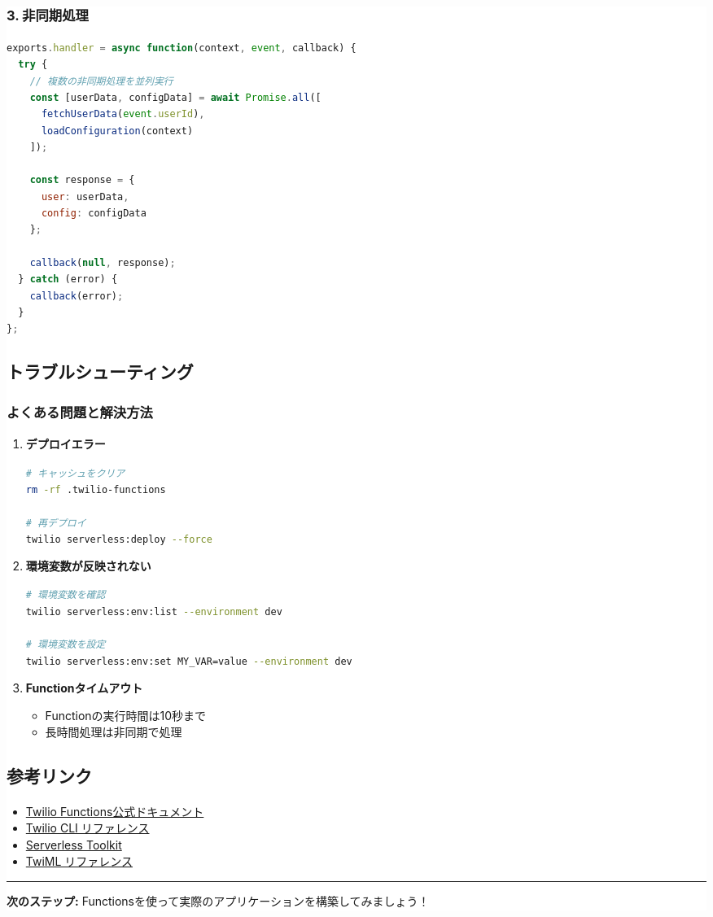 ### 3. 非同期処理

```javascript
exports.handler = async function(context, event, callback) {
  try {
    // 複数の非同期処理を並列実行
    const [userData, configData] = await Promise.all([
      fetchUserData(event.userId),
      loadConfiguration(context)
    ]);

    const response = {
      user: userData,
      config: configData
    };

    callback(null, response);
  } catch (error) {
    callback(error);
  }
};
```

## トラブルシューティング

### よくある問題と解決方法

1. **デプロイエラー**
   ```bash
   # キャッシュをクリア
   rm -rf .twilio-functions

   # 再デプロイ
   twilio serverless:deploy --force
   ```

2. **環境変数が反映されない**
   ```bash
   # 環境変数を確認
   twilio serverless:env:list --environment dev

   # 環境変数を設定
   twilio serverless:env:set MY_VAR=value --environment dev
   ```

3. **Functionタイムアウト**
   - Functionの実行時間は10秒まで
   - 長時間処理は非同期で処理

## 参考リンク

- [Twilio Functions公式ドキュメント](https://www.twilio.com/docs/runtime/functions)
- [Twilio CLI リファレンス](https://www.twilio.com/docs/twilio-cli)
- [Serverless Toolkit](https://www.twilio.com/docs/labs/serverless-toolkit)
- [TwiML リファレンス](https://www.twilio.com/docs/voice/twiml)

---

**次のステップ:** Functionsを使って実際のアプリケーションを構築してみましょう！